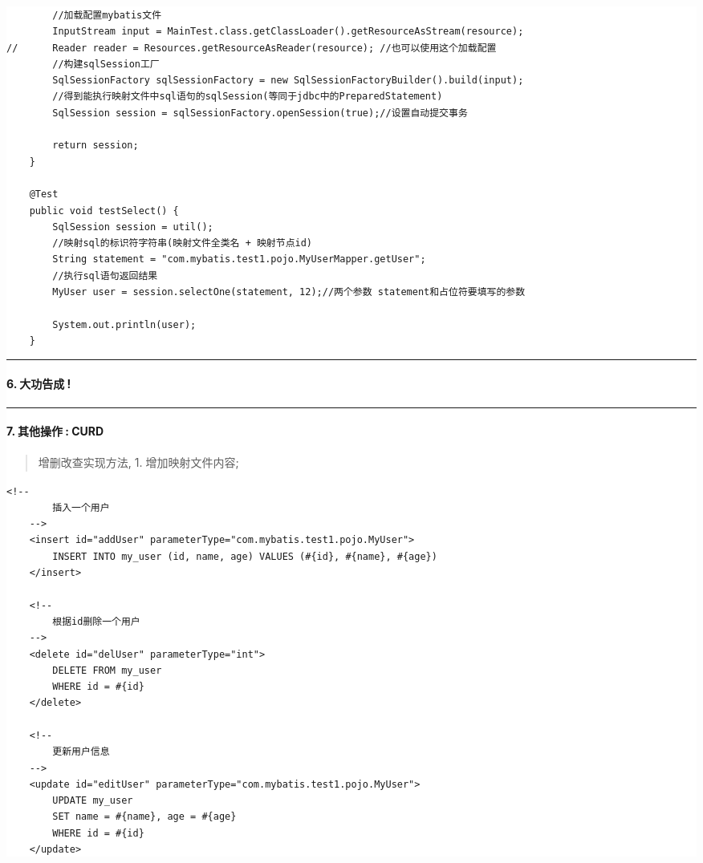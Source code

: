             //加载配置mybatis文件
            InputStream input = MainTest.class.getClassLoader().getResourceAsStream(resource);
    //      Reader reader = Resources.getResourceAsReader(resource); //也可以使用这个加载配置
            //构建sqlSession工厂
            SqlSessionFactory sqlSessionFactory = new SqlSessionFactoryBuilder().build(input);
            //得到能执行映射文件中sql语句的sqlSession(等同于jdbc中的PreparedStatement)
            SqlSession session = sqlSessionFactory.openSession(true);//设置自动提交事务
    
            return session;
        }
    
        @Test
        public void testSelect() {
            SqlSession session = util();
            //映射sql的标识符字符串(映射文件全类名 + 映射节点id)
            String statement = "com.mybatis.test1.pojo.MyUserMapper.getUser";
            //执行sql语句返回结果
            MyUser user = session.selectOne(statement, 12);//两个参数 statement和占位符要填写的参数
    
            System.out.println(user);
        }

---

#### 6. 大功告成 ! 
---
#### 7. 其他操作 : CURD

> 增删改查实现方法, 1. 增加映射文件内容; 


    <!--
            插入一个用户
        -->
        <insert id="addUser" parameterType="com.mybatis.test1.pojo.MyUser">
            INSERT INTO my_user (id, name, age) VALUES (#{id}, #{name}, #{age})
        </insert>
    
        <!--
            根据id删除一个用户
        -->
        <delete id="delUser" parameterType="int">
            DELETE FROM my_user
            WHERE id = #{id}
        </delete>
    
        <!--
            更新用户信息
        -->
        <update id="editUser" parameterType="com.mybatis.test1.pojo.MyUser">
            UPDATE my_user
            SET name = #{name}, age = #{age}
            WHERE id = #{id}
        </update>
    